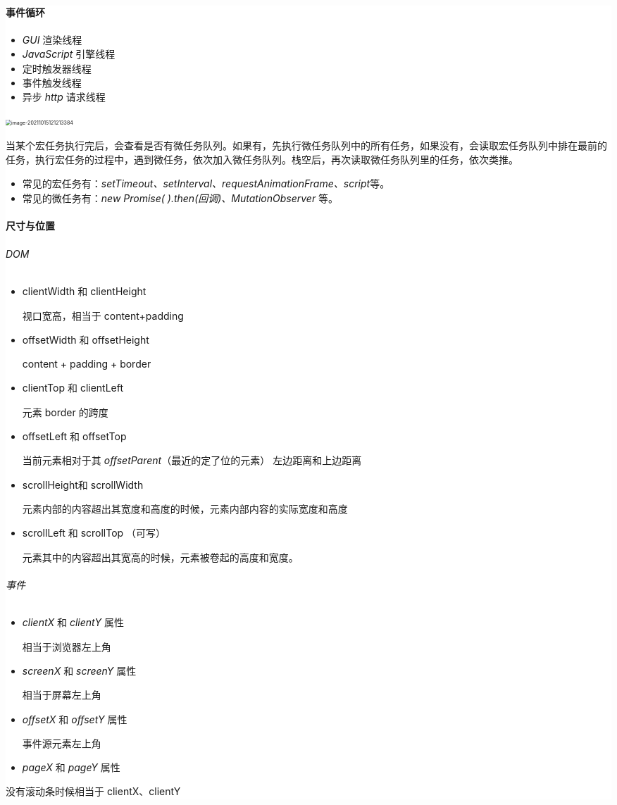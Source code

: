 #### 事件循环

- _GUI_ 渲染线程
- _JavaScript_ 引擎线程
- 定时触发器线程
- 事件触发线程
- 异步 _http_ 请求线程

<img src="https://xiejie-typora.oss-cn-chengdu.aliyuncs.com/2021-10-15-041213.png" alt="image-20211015121213384" style="zoom:50%;" />

当某个宏任务执行完后，会查看是否有微任务队列。如果有，先执行微任务队列中的所有任务，如果没有，会读取宏任务队列中排在最前的任务，执行宏任务的过程中，遇到微任务，依次加入微任务队列。栈空后，再次读取微任务队列里的任务，依次类推。

- 常见的宏任务有：*setTimeout、setInterval、requestAnimationFrame、script*等。
- 常见的微任务有：_new Promise( ).then(回调)、MutationObserver_ 等。

#### 尺寸与位置

###### DOM

- clientWidth 和 clientHeight

  视口宽高，相当于 content+padding

- offsetWidth 和 offsetHeight

  content + padding + border

- clientTop 和 clientLeft

  元素 border 的跨度

- offsetLeft 和 offsetTop

  当前元素相对于其 _offsetParent_（最近的定了位的元素） 左边距离和上边距离

- scrollHeight和 scrollWidth

  元素内部的内容超出其宽度和高度的时候，元素内部内容的实际宽度和高度

- scrollLeft 和 scrollTop （可写）

  元素其中的内容超出其宽高的时候，元素被卷起的高度和宽度。

###### 事件

- _clientX_ 和 _clientY_ 属性

  相当于浏览器左上角

- _screenX_ 和 _screenY_ 属性

  相当于屏幕左上角

- _offsetX_ 和 _offsetY_ 属性

  事件源元素左上角

- _pageX_ 和 _pageY_ 属性

没有滚动条时候相当于 clientX、clientY
